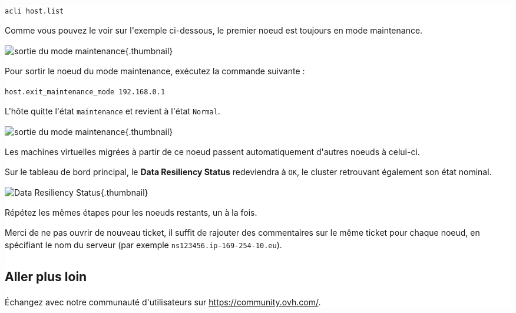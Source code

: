 ```bash
acli host.list
```

Comme vous pouvez le voir sur l'exemple ci-dessous, le premier noeud est toujours en mode maintenance.

![sortie du mode maintenance](images/nutanix-cluster-fw-update-07.png){.thumbnail}

Pour sortir le noeud du mode maintenance, exécutez la commande suivante :

```bash
host.exit_maintenance_mode 192.168.0.1
```

L'hôte quitte l'état `maintenance` et revient à l'état `Normal`.

![sortie du mode maintenance](images/nutanix-cluster-fw-update-16.png){.thumbnail}

Les machines virtuelles migrées à partir de ce noeud passent automatiquement d'autres noeuds à celui-ci.

Sur le tableau de bord principal, le **Data Resiliency Status** redeviendra à `OK`, le cluster retrouvant également son état nominal.

![Data Resiliency Status](images/nutanix-cluster-fw-update-01.png){.thumbnail}

Répétez les mêmes étapes pour les noeuds restants, un à la fois.

Merci de ne pas ouvrir de nouveau ticket, il suffit de rajouter des commentaires sur le même ticket pour chaque noeud, en spécifiant le nom du serveur (par exemple `ns123456.ip-169-254-10.eu`).

## Aller plus loin <a name="go further"></a>

Échangez avec notre communauté d'utilisateurs sur <https://community.ovh.com/>.
